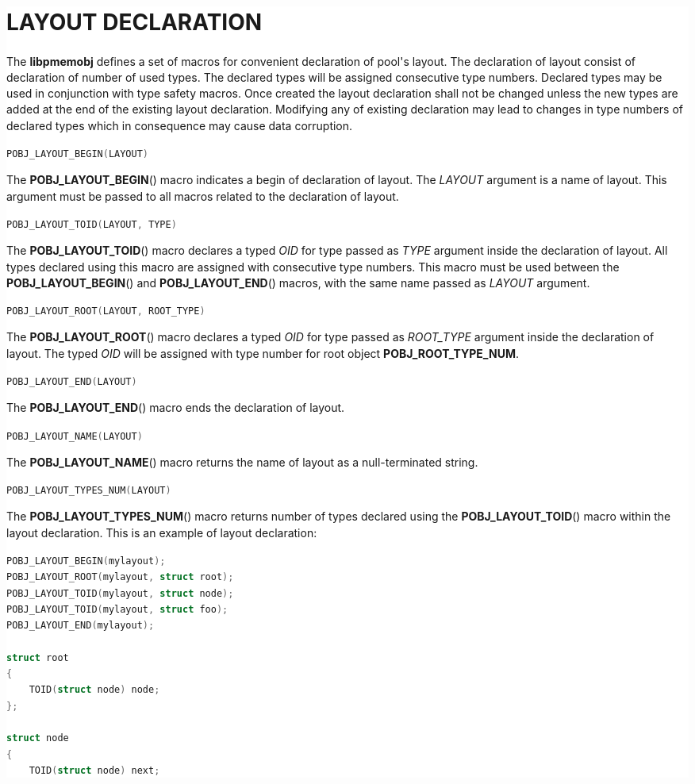# LAYOUT DECLARATION #

The **libpmemobj** defines a set of macros for convenient declaration of pool's layout. The declaration of layout consist of declaration of number of used
types. The declared types will be assigned consecutive type numbers. Declared types may be used in conjunction with type safety macros. Once created the layout
declaration shall not be changed unless the new types are added at the end of the existing layout declaration. Modifying any of existing declaration may lead
to changes in type numbers of declared types which in consequence may cause data corruption.

```c
POBJ_LAYOUT_BEGIN(LAYOUT)
```

The **POBJ_LAYOUT_BEGIN**() macro indicates a begin of declaration of layout. The *LAYOUT* argument is a name of layout. This argument must be passed to all macros
related to the declaration of layout.

```c
POBJ_LAYOUT_TOID(LAYOUT, TYPE)
```

The **POBJ_LAYOUT_TOID**() macro declares a typed *OID* for type passed as *TYPE* argument inside the declaration of layout. All types declared using this macro
are assigned with consecutive type numbers. This macro must be used between the **POBJ_LAYOUT_BEGIN**() and **POBJ_LAYOUT_END**() macros, with the same name passed as
*LAYOUT* argument.

```c
POBJ_LAYOUT_ROOT(LAYOUT, ROOT_TYPE)
```

The **POBJ_LAYOUT_ROOT**() macro declares a typed *OID* for type passed as *ROOT_TYPE* argument inside the declaration of layout. The typed *OID* will be assigned
with type number for root object **POBJ_ROOT_TYPE_NUM**.

```c
POBJ_LAYOUT_END(LAYOUT)
```

The **POBJ_LAYOUT_END**() macro ends the declaration of layout.

```c
POBJ_LAYOUT_NAME(LAYOUT)
```

The **POBJ_LAYOUT_NAME**() macro returns the name of layout as a null-terminated string.

```c
POBJ_LAYOUT_TYPES_NUM(LAYOUT)
```

The **POBJ_LAYOUT_TYPES_NUM**() macro returns number of types declared using the **POBJ_LAYOUT_TOID**() macro within the layout declaration.
This is an example of layout declaration:

```c
POBJ_LAYOUT_BEGIN(mylayout);
POBJ_LAYOUT_ROOT(mylayout, struct root);
POBJ_LAYOUT_TOID(mylayout, struct node);
POBJ_LAYOUT_TOID(mylayout, struct foo);
POBJ_LAYOUT_END(mylayout);

struct root
{
	TOID(struct node) node;
};

struct node
{
	TOID(struct node) next;
```